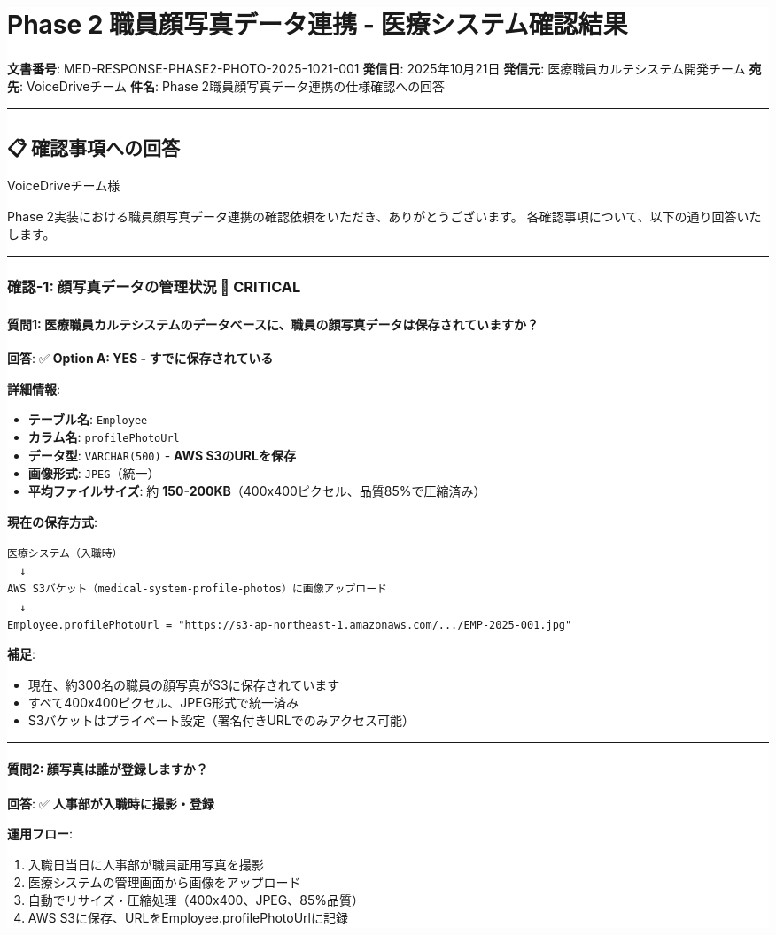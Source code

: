 # Phase 2 職員顔写真データ連携 - 医療システム確認結果

**文書番号**: MED-RESPONSE-PHASE2-PHOTO-2025-1021-001
**発信日**: 2025年10月21日
**発信元**: 医療職員カルテシステム開発チーム
**宛先**: VoiceDriveチーム
**件名**: Phase 2職員顔写真データ連携の仕様確認への回答

---

## 📋 確認事項への回答

VoiceDriveチーム様

Phase 2実装における職員顔写真データ連携の確認依頼をいただき、ありがとうございます。
各確認事項について、以下の通り回答いたします。

---

### 確認-1: 顔写真データの管理状況 🔴 **CRITICAL**

#### 質問1: 医療職員カルテシステムのデータベースに、職員の顔写真データは保存されていますか？

**回答**: ✅ **Option A: YES - すでに保存されている**

**詳細情報**:
- **テーブル名**: `Employee`
- **カラム名**: `profilePhotoUrl`
- **データ型**: `VARCHAR(500)` - **AWS S3のURLを保存**
- **画像形式**: `JPEG`（統一）
- **平均ファイルサイズ**: 約 **150-200KB**（400x400ピクセル、品質85%で圧縮済み）

**現在の保存方式**:
```
医療システム（入職時）
  ↓
AWS S3バケット（medical-system-profile-photos）に画像アップロード
  ↓
Employee.profilePhotoUrl = "https://s3-ap-northeast-1.amazonaws.com/.../EMP-2025-001.jpg"
```

**補足**:
- 現在、約300名の職員の顔写真がS3に保存されています
- すべて400x400ピクセル、JPEG形式で統一済み
- S3バケットはプライベート設定（署名付きURLでのみアクセス可能）

---

#### 質問2: 顔写真は誰が登録しますか？

**回答**: ✅ **人事部が入職時に撮影・登録**

**運用フロー**:
1. 入職日当日に人事部が職員証用写真を撮影
2. 医療システムの管理画面から画像をアップロード
3. 自動でリサイズ・圧縮処理（400x400、JPEG、85%品質）
4. AWS S3に保存、URLをEmployee.profilePhotoUrlに記録

